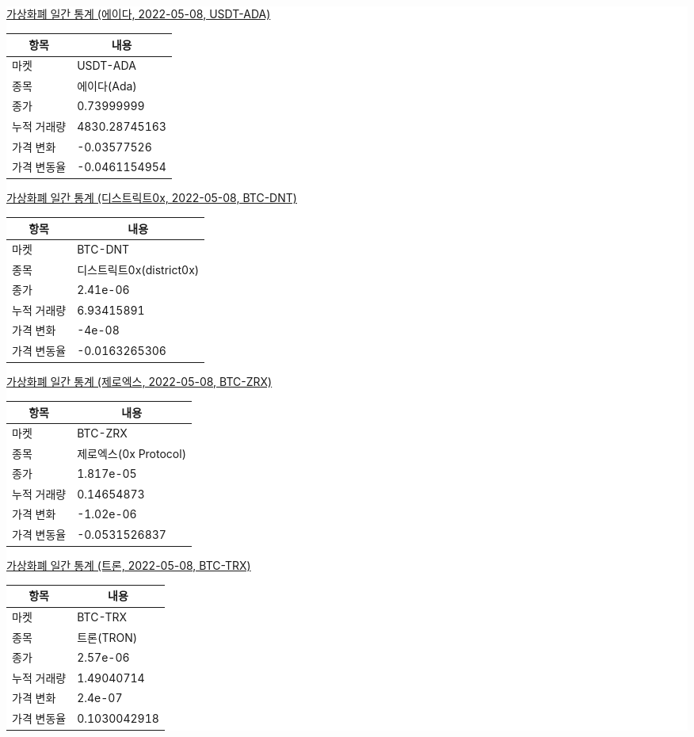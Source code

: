 
[가상화폐 일간 통계 (에이다, 2022-05-08, USDT-ADA)](USDT-ADA-daily-candle-10days.html)

|항목|내용|
|--|--|
|마켓|USDT-ADA|
|종목|에이다(Ada)|
|종가|0.73999999|
|누적 거래량|4830.28745163|
|가격 변화|-0.03577526|
|가격 변동율|-0.0461154954|


[가상화폐 일간 통계 (디스트릭트0x, 2022-05-08, BTC-DNT)](BTC-DNT-daily-candle-10days.html)

|항목|내용|
|--|--|
|마켓|BTC-DNT|
|종목|디스트릭트0x(district0x)|
|종가|2.41e-06|
|누적 거래량|6.93415891|
|가격 변화|-4e-08|
|가격 변동율|-0.0163265306|


[가상화폐 일간 통계 (제로엑스, 2022-05-08, BTC-ZRX)](BTC-ZRX-daily-candle-10days.html)

|항목|내용|
|--|--|
|마켓|BTC-ZRX|
|종목|제로엑스(0x Protocol)|
|종가|1.817e-05|
|누적 거래량|0.14654873|
|가격 변화|-1.02e-06|
|가격 변동율|-0.0531526837|


[가상화폐 일간 통계 (트론, 2022-05-08, BTC-TRX)](BTC-TRX-daily-candle-10days.html)

|항목|내용|
|--|--|
|마켓|BTC-TRX|
|종목|트론(TRON)|
|종가|2.57e-06|
|누적 거래량|1.49040714|
|가격 변화|2.4e-07|
|가격 변동율|0.1030042918|
